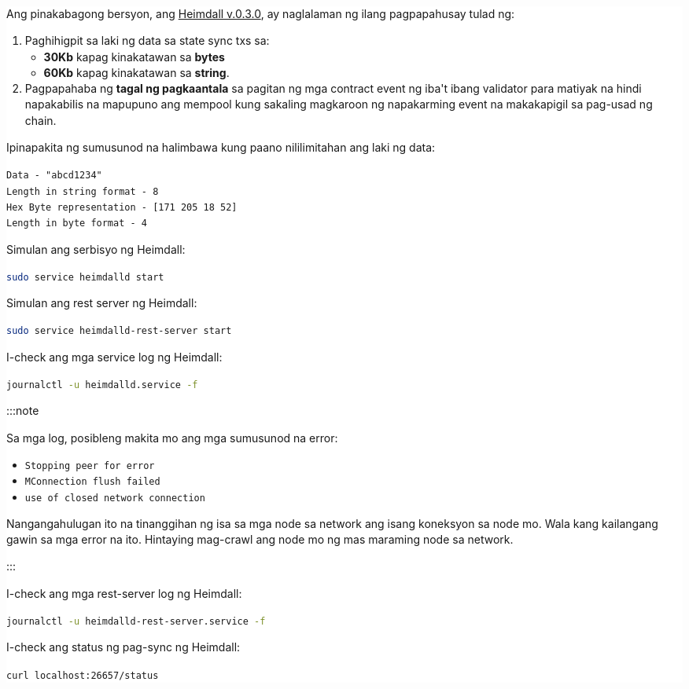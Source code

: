 Ang pinakabagong bersyon, ang [Heimdall v.0.3.0](https://github.com/maticnetwork/heimdall/releases/tag/v0.3.0), ay naglalaman ng ilang pagpapahusay tulad ng:
1. Paghihigpit sa laki ng data sa state sync txs sa:
    * **30Kb** kapag kinakatawan sa **bytes**
    * **60Kb** kapag kinakatawan sa **string**.
2. Pagpapahaba ng **tagal ng pagkaantala** sa pagitan ng mga contract event ng iba't ibang validator para matiyak na hindi napakabilis na mapupuno ang mempool kung sakaling magkaroon ng napakarming event na makakapigil sa pag-usad ng chain.

Ipinapakita ng sumusunod na halimbawa kung paano nililimitahan ang laki ng data:

```
Data - "abcd1234"
Length in string format - 8
Hex Byte representation - [171 205 18 52]
Length in byte format - 4
```

Simulan ang serbisyo ng Heimdall:

```sh
sudo service heimdalld start
```

Simulan ang rest server ng Heimdall:

```sh
sudo service heimdalld-rest-server start
```

I-check ang mga service log ng Heimdall:

```sh
journalctl -u heimdalld.service -f
```

:::note

Sa mga log, posibleng makita mo ang mga sumusunod na error:

* `Stopping peer for error`
* `MConnection flush failed`
* `use of closed network connection`

Nangangahulugan ito na tinanggihan ng isa sa mga node sa network ang isang koneksyon sa node mo. Wala kang kailangang gawin sa mga error na ito. Hintaying mag-crawl ang node mo ng mas maraming node sa network.

:::

I-check ang mga rest-server log ng Heimdall:

```sh
journalctl -u heimdalld-rest-server.service -f
```

I-check ang status ng pag-sync ng Heimdall:

```sh
curl localhost:26657/status
```
